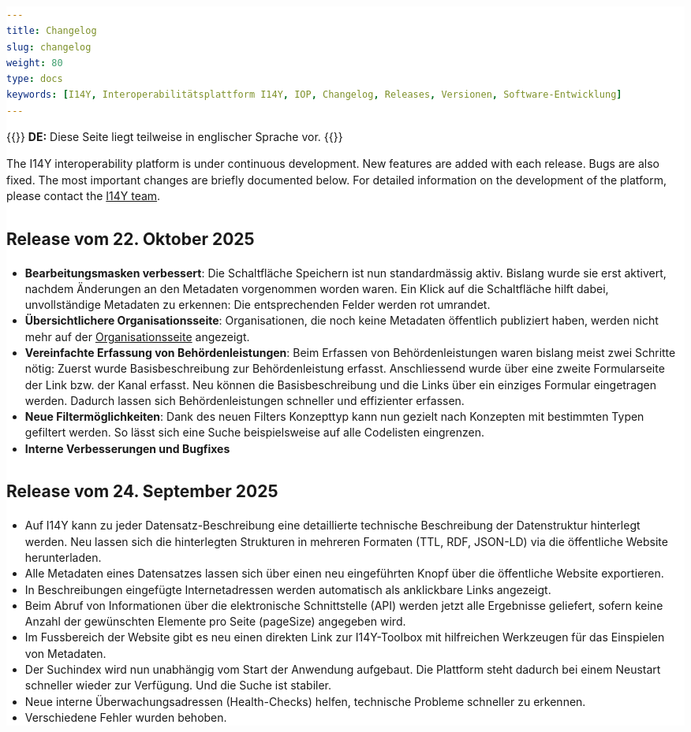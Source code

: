 ```yaml
---
title: Changelog
slug: changelog
weight: 80
type: docs
keywords: [I14Y, Interoperabilitätsplattform I14Y, IOP, Changelog, Releases, Versionen, Software-Entwicklung]
---
```

{{<alert title="Language" color="warning">}}
__DE:__ Diese Seite liegt teilweise in englischer Sprache vor.
{{</alert>}}

The I14Y interoperability platform is under continuous development. New features are added with each release. Bugs are also fixed. The most important changes are briefly documented below. For detailed information on the development of the platform, please contact the [I14Y team](mailto:i14y@bfs.admin.ch). 

## Release vom 22. Oktober 2025
- **Bearbeitungsmasken verbessert**: Die Schaltfläche Speichern ist nun standardmässig aktiv. Bislang wurde sie erst aktivert, nachdem Änderungen an den Metadaten vorgenommen worden waren. Ein Klick auf die Schaltfläche hilft dabei, unvollständige Metadaten zu erkennen: Die entsprechenden Felder werden rot umrandet. 
- **Übersichtlichere Organisationsseite**: Organisationen, die noch keine Metadaten öffentlich publiziert haben, werden nicht mehr auf der [Organisationsseite](https://www.i14y.admin.ch/de/organisations) angezeigt.
- **Vereinfachte Erfassung von Behördenleistungen**: Beim Erfassen von Behördenleistungen waren bislang meist zwei Schritte nötig: Zuerst wurde Basisbeschreibung zur Behördenleistung erfasst. Anschliessend wurde über eine zweite Formularseite der Link bzw. der Kanal erfasst. Neu können die Basisbeschreibung und die Links über ein einziges Formular eingetragen werden. Dadurch lassen sich Behördenleistungen schneller und effizienter erfassen. 
- **Neue Filtermöglichkeiten**: Dank des neuen Filters Konzepttyp kann nun gezielt nach Konzepten mit bestimmten Typen gefiltert werden. So lässt sich eine Suche beispielsweise auf alle Codelisten eingrenzen. 
- **Interne Verbesserungen und Bugfixes**

## Release vom 24. September 2025
- Auf I14Y kann zu jeder Datensatz-Beschreibung eine detaillierte technische Beschreibung der Datenstruktur hinterlegt werden. Neu lassen sich die hinterlegten Strukturen in mehreren Formaten (TTL, RDF, JSON-LD) via die öffentliche Website herunterladen. 
- Alle Metadaten eines Datensatzes lassen sich über einen neu eingeführten Knopf über die öffentliche Website exportieren.
- In Beschreibungen eingefügte Internetadressen werden automatisch als anklickbare Links angezeigt.
- Beim Abruf von Informationen über die elektronische Schnittstelle (API) werden jetzt alle Ergebnisse geliefert, sofern keine Anzahl der gewünschten Elemente pro Seite (pageSize) angegeben wird.
- Im Fussbereich der Website gibt es neu einen direkten Link zur I14Y-Toolbox mit hilfreichen Werkzeugen für das Einspielen von Metadaten.
- Der Suchindex wird nun unabhängig vom Start der Anwendung aufgebaut. Die Plattform steht dadurch bei einem Neustart schneller wieder zur Verfügung. Und die Suche ist stabiler.
- Neue interne Überwachungsadressen (Health-Checks) helfen, technische Probleme schneller zu erkennen.
- Verschiedene Fehler wurden behoben.
